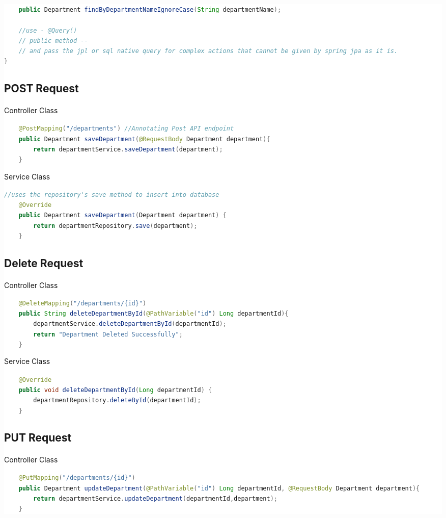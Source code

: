 ```java
    public Department findByDepartmentNameIgnoreCase(String departmentName);
    
    //use - @Query()
    // public method --
    // and pass the jpl or sql native query for complex actions that cannot be given by spring jpa as it is.
}
```

## POST Request

Controller Class
```java
    @PostMapping("/departments") //Annotating Post API endpoint
    public Department saveDepartment(@RequestBody Department department){
        return departmentService.saveDepartment(department);
    }
```

Service Class
```java
//uses the repository's save method to insert into database
    @Override
    public Department saveDepartment(Department department) {
        return departmentRepository.save(department);
    }
```

## Delete Request

Controller Class
```java
    @DeleteMapping("/departments/{id}")
    public String deleteDepartmentById(@PathVariable("id") Long departmentId){
        departmentService.deleteDepartmentById(departmentId);
        return "Department Deleted Successfully";
    }
```

Service Class
```java
    @Override
    public void deleteDepartmentById(Long departmentId) {
        departmentRepository.deleteById(departmentId);
    }
```

## PUT Request
Controller Class
```java
    @PutMapping("/departments/{id}")
    public Department updateDepartment(@PathVariable("id") Long departmentId, @RequestBody Department department){
        return departmentService.updateDepartment(departmentId,department);
    }
```
